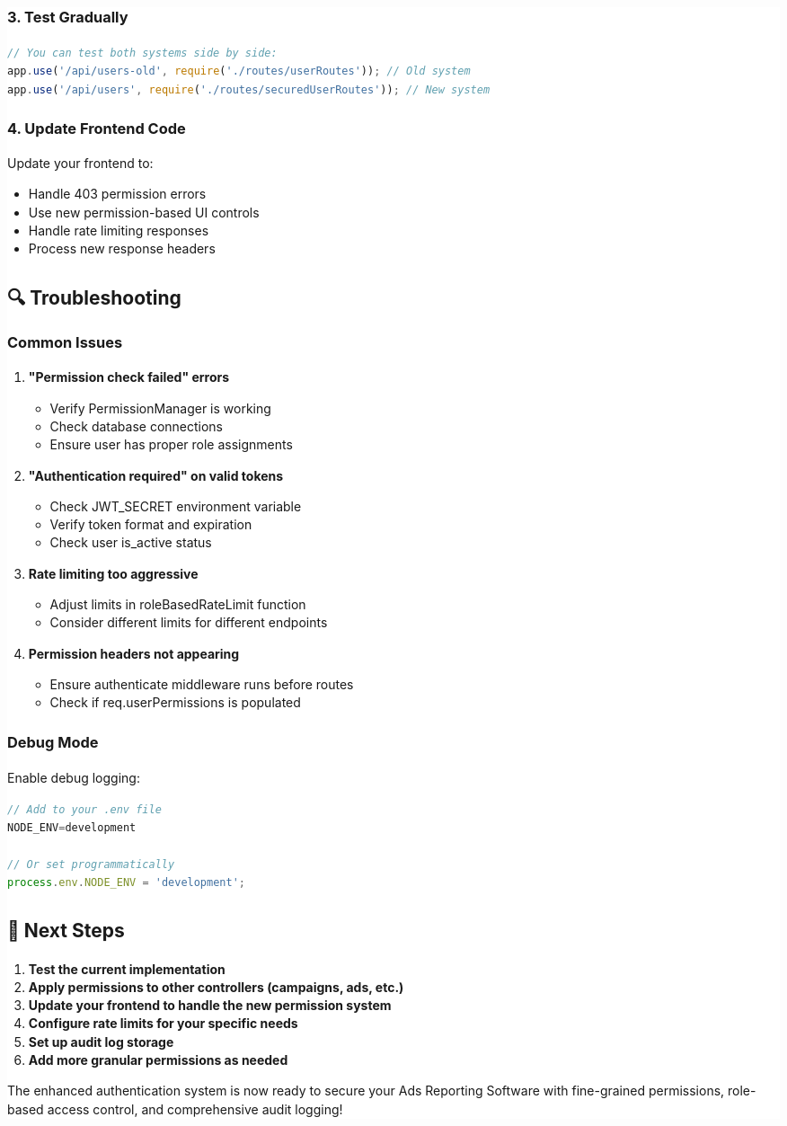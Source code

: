 ### 3. Test Gradually
```javascript
// You can test both systems side by side:
app.use('/api/users-old', require('./routes/userRoutes')); // Old system
app.use('/api/users', require('./routes/securedUserRoutes')); // New system
```

### 4. Update Frontend Code
Update your frontend to:
- Handle 403 permission errors
- Use new permission-based UI controls
- Handle rate limiting responses
- Process new response headers

## 🔍 Troubleshooting

### Common Issues

1. **"Permission check failed" errors**
   - Verify PermissionManager is working
   - Check database connections
   - Ensure user has proper role assignments

2. **"Authentication required" on valid tokens**
   - Check JWT_SECRET environment variable
   - Verify token format and expiration
   - Check user is_active status

3. **Rate limiting too aggressive**
   - Adjust limits in roleBasedRateLimit function
   - Consider different limits for different endpoints

4. **Permission headers not appearing**
   - Ensure authenticate middleware runs before routes
   - Check if req.userPermissions is populated

### Debug Mode
Enable debug logging:
```javascript
// Add to your .env file
NODE_ENV=development

// Or set programmatically
process.env.NODE_ENV = 'development';
```

## 🎉 Next Steps

1. **Test the current implementation**
2. **Apply permissions to other controllers (campaigns, ads, etc.)**
3. **Update your frontend to handle the new permission system**
4. **Configure rate limits for your specific needs**
5. **Set up audit log storage**
6. **Add more granular permissions as needed**

The enhanced authentication system is now ready to secure your Ads Reporting Software with fine-grained permissions, role-based access control, and comprehensive audit logging!
